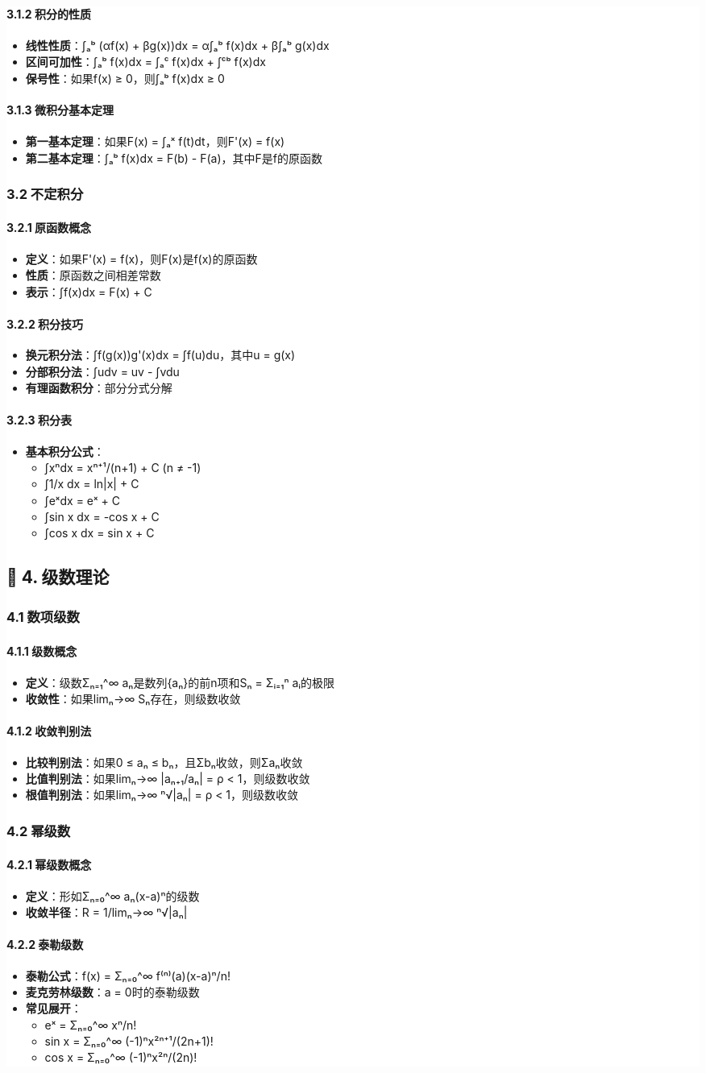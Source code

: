 #### 3.1.2 积分的性质
- **线性性质**：∫ₐᵇ (αf(x) + βg(x))dx = α∫ₐᵇ f(x)dx + β∫ₐᵇ g(x)dx
- **区间可加性**：∫ₐᵇ f(x)dx = ∫ₐᶜ f(x)dx + ∫ᶜᵇ f(x)dx
- **保号性**：如果f(x) ≥ 0，则∫ₐᵇ f(x)dx ≥ 0

#### 3.1.3 微积分基本定理
- **第一基本定理**：如果F(x) = ∫ₐˣ f(t)dt，则F'(x) = f(x)
- **第二基本定理**：∫ₐᵇ f(x)dx = F(b) - F(a)，其中F是f的原函数

### 3.2 不定积分

#### 3.2.1 原函数概念
- **定义**：如果F'(x) = f(x)，则F(x)是f(x)的原函数
- **性质**：原函数之间相差常数
- **表示**：∫f(x)dx = F(x) + C

#### 3.2.2 积分技巧
- **换元积分法**：∫f(g(x))g'(x)dx = ∫f(u)du，其中u = g(x)
- **分部积分法**：∫udv = uv - ∫vdu
- **有理函数积分**：部分分式分解

#### 3.2.3 积分表
- **基本积分公式**：
  - ∫xⁿdx = xⁿ⁺¹/(n+1) + C (n ≠ -1)
  - ∫1/x dx = ln|x| + C
  - ∫eˣdx = eˣ + C
  - ∫sin x dx = -cos x + C
  - ∫cos x dx = sin x + C

## 🔬 4. 级数理论

### 4.1 数项级数

#### 4.1.1 级数概念
- **定义**：级数Σₙ₌₁^∞ aₙ是数列{aₙ}的前n项和Sₙ = Σᵢ₌₁ⁿ aᵢ的极限
- **收敛性**：如果limₙ→∞ Sₙ存在，则级数收敛

#### 4.1.2 收敛判别法
- **比较判别法**：如果0 ≤ aₙ ≤ bₙ，且Σbₙ收敛，则Σaₙ收敛
- **比值判别法**：如果limₙ→∞ |aₙ₊₁/aₙ| = ρ < 1，则级数收敛
- **根值判别法**：如果limₙ→∞ ⁿ√|aₙ| = ρ < 1，则级数收敛

### 4.2 幂级数

#### 4.2.1 幂级数概念
- **定义**：形如Σₙ₌₀^∞ aₙ(x-a)ⁿ的级数
- **收敛半径**：R = 1/limₙ→∞ ⁿ√|aₙ|

#### 4.2.2 泰勒级数
- **泰勒公式**：f(x) = Σₙ₌₀^∞ f⁽ⁿ⁾(a)(x-a)ⁿ/n!
- **麦克劳林级数**：a = 0时的泰勒级数
- **常见展开**：
  - eˣ = Σₙ₌₀^∞ xⁿ/n!
  - sin x = Σₙ₌₀^∞ (-1)ⁿx²ⁿ⁺¹/(2n+1)!
  - cos x = Σₙ₌₀^∞ (-1)ⁿx²ⁿ/(2n)!
